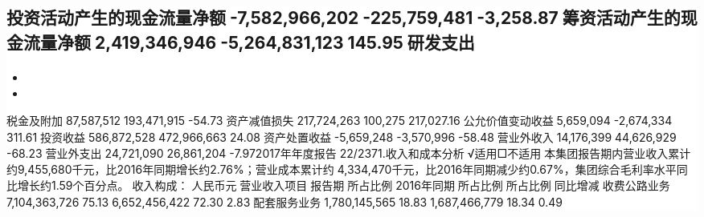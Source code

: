 投资活动产生的现金流量净额
-7,582,966,202
-225,759,481
-3,258.87
筹资活动产生的现金流量净额
2,419,346,946
-5,264,831,123
145.95
研发支出
-
-
-
税金及附加
87,587,512
193,471,915
-54.73
资产减值损失
217,724,263
100,275
217,027.16
公允价值变动收益
5,659,094
-2,674,334
311.61
投资收益
586,872,528
472,966,663
24.08
资产处置收益
-5,659,248
-3,570,996
-58.48
营业外收入
14,176,399
44,626,929
-68.23
营业外支出
24,721,090
26,861,204
-7.972017年年度报告
22/2371.收入和成本分析
√适用□不适用
本集团报告期内营业收入累计约9,455,680千元，比2016年同期增长约2.76%；营业成本累计约
4,334,470千元，比2016年同期减少约0.67%，集团综合毛利率水平同比增长约1.59个百分点。
收入构成：
人民币元
营业收入项目
报告期
所占比例
2016年同期
所占比例
所占比例
同比增减
收费公路业务7,104,363,726
75.13
6,652,456,422
72.30
2.83
配套服务业务
1,780,145,565
18.83
1,687,466,779
18.34
0.49